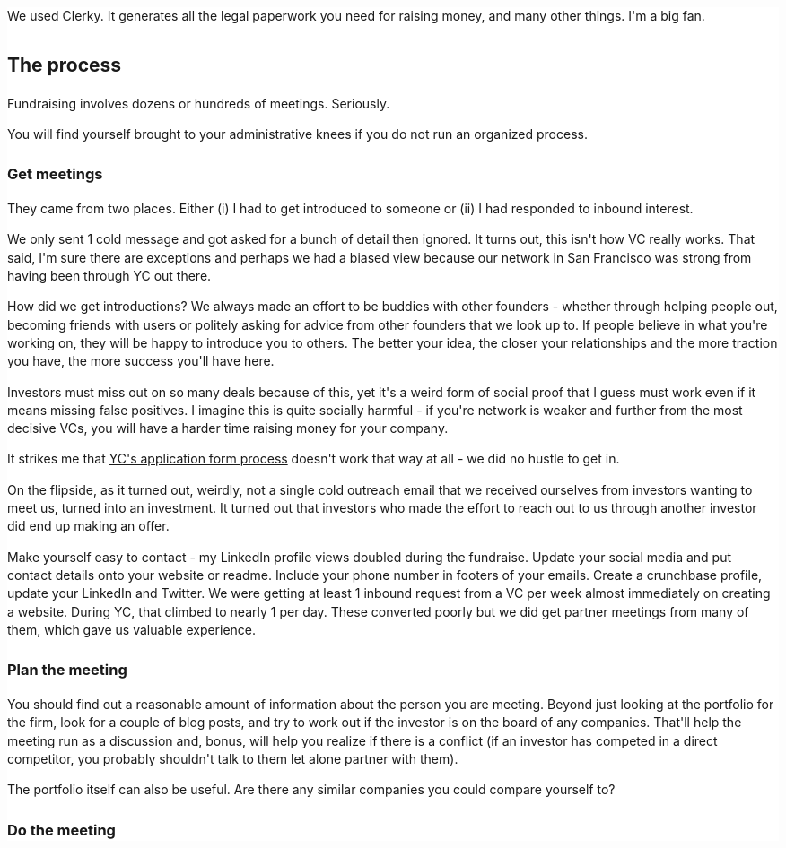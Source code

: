 We used [Clerky](https://clerky.com). It generates all the legal paperwork you need for raising money, and many other things. I'm a big fan.

## The process

Fundraising involves dozens or hundreds of meetings. Seriously.

You will find yourself brought to your administrative knees if you do not run an organized process.

### Get meetings

They came from two places. Either (i) I had to get introduced to someone or (ii) I had responded to inbound interest.

We only sent 1 cold message and got asked for a bunch of detail then ignored. It turns out, this isn't how VC really works. That said, I'm sure there are exceptions and perhaps we had a biased view because our network in San Francisco was strong from having been through YC out there.

How did we get introductions? We always made an effort to be buddies with other founders - whether through helping people out, becoming friends with users or politely asking for advice from other founders that we look up to. If people believe in what you're working on, they will be happy to introduce you to others. The better your idea, the closer your relationships and the more traction you have, the more success you'll have here.

Investors must miss out on so many deals because of this, yet it's a weird form of social proof that I guess must work even if it means missing false positives. I imagine this is quite socially harmful - if you're network is weaker and further from the most decisive VCs, you will have a harder time raising money for your company.

It strikes me that [YC's application form process](/blog/before-yc) doesn't work that way at all - we did no hustle to get in.

On the flipside, as it turned out, weirdly, not a single cold outreach email that we received ourselves from investors wanting to meet us, turned into an investment. It turned out that investors who made the effort to reach out to us through another investor did end up making an offer.

Make yourself easy to contact - my LinkedIn profile views doubled during the fundraise. Update your social media and put contact details onto your website or readme. Include your phone number in footers of your emails. Create a crunchbase profile, update your LinkedIn and Twitter. We were getting at least 1 inbound request from a VC per week almost immediately on creating a website. During YC, that climbed to nearly 1 per day. These converted poorly but we did get partner meetings from many of them, which gave us valuable experience.

### Plan the meeting

You should find out a reasonable amount of information about the person you are meeting. Beyond just looking at the portfolio for the firm, look for a couple of blog posts, and try to work out if the investor is on the board of any companies. That'll help the meeting run as a discussion and, bonus, will help you realize if there is a conflict (if an investor has competed in a direct competitor, you probably shouldn't talk to them let alone partner with them).

The portfolio itself can also be useful. Are there any similar companies you could compare yourself to?

### Do the meeting

